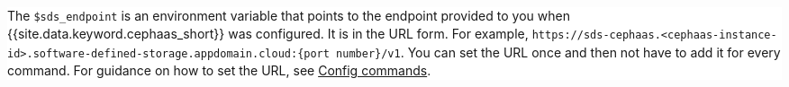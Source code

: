 The `$sds_endpoint` is an environment variable that points to the endpoint provided to you when {{site.data.keyword.cephaas_short}} was configured. It is in the URL form. For example, `https://sds-cephaas.<cephaas-instance-id>.software-defined-storage.appdomain.cloud:{port number}/v1`. You can set the URL once and then not have to add it for every command. For guidance on how to set the URL, see [Config commands](/docs/cephaas?topic=cephaas-ic-sds-cli-reference&interface=cli#ic-config-commands).
